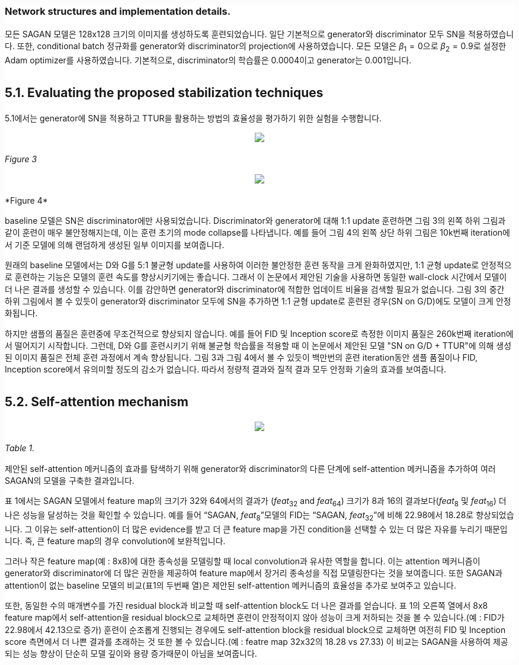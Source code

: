 

### Network structures and implementation details.
모든 SAGAN 모델은 128x128 크기의 이미지를 생성하도록 훈련되었습니다. 일단 기본적으로 generator와 discriminator 모두 SN을 적용하였습니다. 또한, conditional batch 정규화를 generator와 discriminator의 projection에 사용하였습니다. 모든 모델은 $\beta_1=0$으로 $\beta_2=0.9$로 설정한 Adam optimizer를 사용하였습니다. 기본적으로, discriminator의 학습률은 0.0004이고 generator는 0.001입니다.

## 5.1. Evaluating the proposed stabilization techniques
5.1에서는 generator에 SN을 적용하고 TTUR을 활용하는 방법의 효율성을 평가하기 위한 실험을 수행합니다.
<p align="center"><img src="/SAGAN_img/fig3.png"></p>

<span>*Figure 3*</span>


<p align="center"><img src="/SAGAN_img/fig4.png"></p>
<span>*Figure 4*</span>

baseline 모델은 SN은 discriminator에만 사용되었습니다. Discriminator와 generator에 대해 1:1 update 훈련하면 그림 3의 왼쪽 하위 그림과 같이 훈련이 매우 불안정해지는데, 이는 훈련 초기의 mode collapse를 나타냅니다. 예를 들어 그림 4의 왼쪽 상단 하위 그림은 10k번째 iteration에서 기준 모델에 의해 랜덤하게 생성된 일부 이미지를 보여줍니다.

원래의 baseline 모델에서는 D와 G를 5:1 불균형 update를 사용하여 이러한 불안정한 훈련 동작을 크게 완화하였지만, 1:1 균형 update로 안정적으로 훈련하는 기능은 모델의 훈련 속도를 향상시키기에는 좋습니다. 그래서 이 논문에서 제안된 기술을 사용하면 동일한 wall-clock 시간에서 모델이 더 나은 결과를 생성할 수 있습니다. 이를 감안하면 generator와 discriminator에 적합한 업데이트 비율을 검색할 필요가 없습니다. 그림 3의 중간 하위 그림에서 볼 수 있듯이 generator와 discriminator 모두에 SN을 추가하면 1:1 균형 update로 훈련된 경우(SN on G/D)에도 모델이 크게 안정화됩니다.

하지만 샘플의 품질은 훈련중에 무조건적으로 향상되지 않습니다. 예를 들어 FID 및 Inception score로 측정한 이미지 품질은 260k번째 iteration에서 떨어지기 시작합니다.  그런데, D와 G를 훈련시키기 위해 불균형 학습률을 적용할 때 이 논문에서 제안된 모델 "SN on G/D + TTUR"에 의해 생성된 이미지 품질은 전체 훈련 과정에서 계속 향상됩니다. 그림 3과 그림 4에서 볼 수 있듯이 백만번의 훈련 iteration동안 샘플 품질이나 FID, Inception score에서 유의미할 정도의 감소가 없습니다. 따라서 정량적 결과와 질적 결과 모두 안정화 기술의 효과를 보여줍니다.

## 5.2. Self-attention mechanism
<p align="center"><img src="/SAGAN_img/table1.png"></p>

<span>*Table 1.*</span> 

제안된 self-attention 메커니즘의 효과를 탐색하기 위해 generator와 discriminator의 다른 단계에 self-attention 메커니즘을 추가하여 여러 SAGAN의 모델을 구축한 결과입니다. 

표 1에서는 SAGAN 모델에서 feature map의 크기가 32와 64에서의 결과가 ($feat_{32}$ and $feat_{64}$) 크기가 8과 16의 결과보다($feat_{8}$ 및 $feat_{16}$) 더 나은 성능을 달성하는 것을 확인할 수 있습니다. 예를 들어 “SAGAN, $feat_{8}$”모델의 FID는 “SAGAN, $feat_{32}$”에 비해 22.98에서 18.28로 향상되었습니다. 그 이유는 self-attention이 더 많은 evidence를 받고 더 큰 feature map을 가진 condition을 선택할 수 있는 더 많은 자유를 누리기 때문입니다. 즉, 큰 feature map의 경우 convolution에 보완적입니다.

그러나 작은 feature map(예 : 8x8)에 대한 종속성을 모델링할 때 local convolution과 유사한 역할을 합니다. 이는 attention 메커니즘이 generator와 discriminator에 더 많은 권한을 제공하여 feature map에서 장거리 종속성을 직접 모델링한다는 것을 보여줍니다. 또한 SAGAN과 attention이 없는 baseline 모델의 비교(표1의 두번째 열)은 제안된 self-attention 메커니즘의 효율성을 추가로 보여주고 있습니다.

또한, 동일한 수의 매개변수를 가진 residual block과 비교할 때 self-attention block도 더 나은 결과를 얻습니다. 표 1의 오른쪽 열에서 8x8 feature map에서 self-attention을 residual block으로 교체하면 훈련이 안정적이지 않아 성능이 크게 저하되는 것을 볼 수 있습니다.(예 : FID가 22.98에서 42.13으로 증가) 훈련이 순조롭게 진행되는 경우에도 self-attention block을 residual block으로 교체하면 여전히 FID 및 Inception score 측면에서 더 나쁜 결과를 초래하는 것 또한 볼 수 있습니다.(예 : featre map 32x32의 18.28 vs 27.33) 이 비교는 SAGAN을 사용하여 제공되는 성능 향상이 단순히 모델 깊이와 용량 증가때문이 아님을 보여줍니다.
